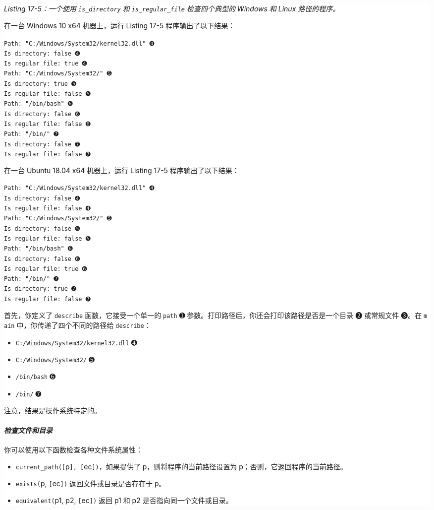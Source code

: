 
*Listing 17-5：一个使用 `is_directory` 和 `is_regular_file` 检查四个典型的 Windows 和 Linux 路径的程序。*

在一台 Windows 10 x64 机器上，运行 Listing 17-5 程序输出了以下结果：

```
Path: "C:/Windows/System32/kernel32.dll" ➍
Is directory: false ➍
Is regular file: true ➍
Path: "C:/Windows/System32/" ➎
Is directory: true ➎
Is regular file: false ➎
Path: "/bin/bash" ➏
Is directory: false ➏
Is regular file: false ➏
Path: "/bin/" ➐
Is directory: false ➐
Is regular file: false ➐
```

在一台 Ubuntu 18.04 x64 机器上，运行 Listing 17-5 程序输出了以下结果：

```
Path: "C:/Windows/System32/kernel32.dll" ➍
Is directory: false ➍
Is regular file: false ➍
Path: "C:/Windows/System32/" ➎
Is directory: false ➎
Is regular file: false ➎
Path: "/bin/bash" ➏
Is directory: false ➏
Is regular file: true ➏
Path: "/bin/" ➐
Is directory: true ➐
Is regular file: false ➐
```

首先，你定义了 `describe` 函数，它接受一个单一的 `path` ➊ 参数。打印路径后，你还会打印该路径是否是一个目录 ➋ 或常规文件 ➌。在 `main` 中，你传递了四个不同的路径给 `describe`：

+   `C:/Windows/System32/kernel32.dll` ➍

+   `C:/Windows/System32/` ➎

+   `/bin/bash` ➏

+   `/bin/` ➐

注意，结果是操作系统特定的。

#### ***检查文件和目录***

你可以使用以下函数检查各种文件系统属性：

+   `current_path([`p`], [`ec`])`，如果提供了 p，则将程序的当前路径设置为 p；否则，它返回程序的当前路径。

+   `exists(`p, `[`ec`])` 返回文件或目录是否存在于 p。

+   `equivalent(`p1, p2, `[`ec`])` 返回 p1 和 p2 是否指向同一个文件或目录。
